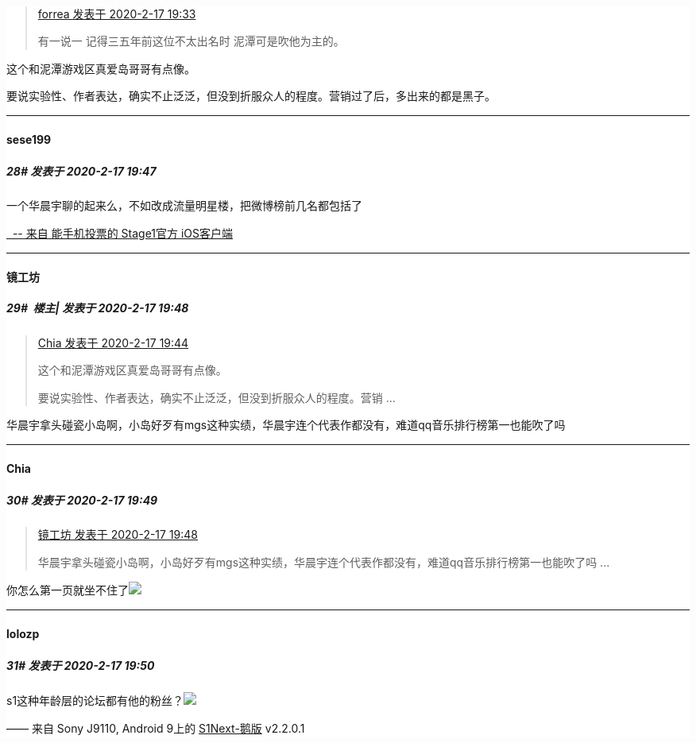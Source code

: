 
<blockquote><a href="httphttps://bbs.saraba1st.com/2b/forum.php?mod=redirect&amp;goto=findpost&amp;pid=46443707&amp;ptid=1914348" target="_blank">forrea 发表于 2020-2-17 19:33</a>

有一说一 记得三五年前这位不太出名时 泥潭可是吹他为主的。</blockquote>
这个和泥潭游戏区真爱岛哥哥有点像。


要说实验性、作者表达，确实不止泛泛，但没到折服众人的程度。营销过了后，多出来的都是黑子。


-----

####  sese199  
##### 28#       发表于 2020-2-17 19:47


一个华晨宇聊的起来么，不如改成流量明星楼，把微博榜前几名都包括了

[  -- 来自 能手机投票的 Stage1官方 iOS客户端](https://itunes.apple.com/fi/app/saraba1st/id1221237470?mt=8)


-----

####  镜工坊  
##### 29#         楼主| 发表于 2020-2-17 19:48


<blockquote><a href="httphttps://bbs.saraba1st.com/2b/forum.php?mod=redirect&amp;goto=findpost&amp;pid=46443825&amp;ptid=1914348" target="_blank">Chia 发表于 2020-2-17 19:44</a>

这个和泥潭游戏区真爱岛哥哥有点像。


要说实验性、作者表达，确实不止泛泛，但没到折服众人的程度。营销 ...</blockquote>
华晨宇拿头碰瓷小岛啊，小岛好歹有mgs这种实绩，华晨宇连个代表作都没有，难道qq音乐排行榜第一也能吹了吗


-----

####  Chia  
##### 30#       发表于 2020-2-17 19:49


<blockquote><a href="httphttps://bbs.saraba1st.com/2b/forum.php?mod=redirect&amp;goto=findpost&amp;pid=46443866&amp;ptid=1914348" target="_blank">镜工坊 发表于 2020-2-17 19:48</a>

华晨宇拿头碰瓷小岛啊，小岛好歹有mgs这种实绩，华晨宇连个代表作都没有，难道qq音乐排行榜第一也能吹了吗 ...</blockquote>
你怎么第一页就坐不住了<img src="https://static.saraba1st.com/image/smiley/face2017/245.png" referrerpolicy="no-referrer">


-----

####  lolozp  
##### 31#       发表于 2020-2-17 19:50


s1这种年龄层的论坛都有他的粉丝？<img src="https://static.saraba1st.com/image/smiley/face2017/003.png" referrerpolicy="no-referrer">

—— 来自 Sony J9110, Android 9上的 [S1Next-鹅版](https://github.com/ykrank/S1-Next/releases) v2.2.0.1
